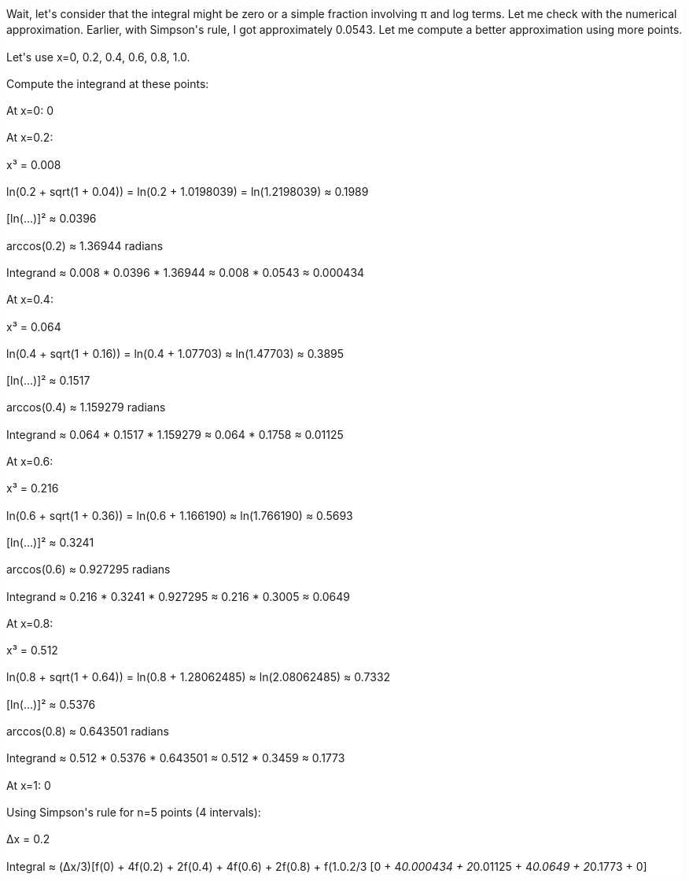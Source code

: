 Wait, let's consider that the integral might be zero or a simple fraction involving π and log terms. Let me check with the numerical approximation. Earlier, with Simpson's rule, I got approximately 0.0543. Let me compute a better approximation using more points.

Let's use x=0, 0.2, 0.4, 0.6, 0.8, 1.0.

Compute the integrand at these points:

At x=0: 0

At x=0.2:

x³ = 0.008

ln(0.2 + sqrt(1 + 0.04)) = ln(0.2 + 1.0198039) = ln(1.2198039) ≈ 0.1989

[ln(...)]² ≈ 0.0396

arccos(0.2) ≈ 1.36944 radians

Integrand ≈ 0.008 * 0.0396 * 1.36944 ≈ 0.008 * 0.0543 ≈ 0.000434

At x=0.4:

x³ = 0.064

ln(0.4 + sqrt(1 + 0.16)) = ln(0.4 + 1.07703) ≈ ln(1.47703) ≈ 0.3895

[ln(...)]² ≈ 0.1517

arccos(0.4) ≈ 1.159279 radians

Integrand ≈ 0.064 * 0.1517 * 1.159279 ≈ 0.064 * 0.1758 ≈ 0.01125

At x=0.6:

x³ = 0.216

ln(0.6 + sqrt(1 + 0.36)) = ln(0.6 + 1.166190) ≈ ln(1.766190) ≈ 0.5693

[ln(...)]² ≈ 0.3241

arccos(0.6) ≈ 0.927295 radians

Integrand ≈ 0.216 * 0.3241 * 0.927295 ≈ 0.216 * 0.3005 ≈ 0.0649

At x=0.8:

x³ = 0.512

ln(0.8 + sqrt(1 + 0.64)) = ln(0.8 + 1.28062485) ≈ ln(2.08062485) ≈ 0.7332

[ln(...)]² ≈ 0.5376

arccos(0.8) ≈ 0.643501 radians

Integrand ≈ 0.512 * 0.5376 * 0.643501 ≈ 0.512 * 0.3459 ≈ 0.1773

At x=1: 0

Using Simpson's rule for n=5 points (4 intervals):

Δx = 0.2

Integral ≈ (Δx/3)[f(0) + 4f(0.2) + 2f(0.4) + 4f(0.6) + 2f(0.8) + f(1.0.2/3 [0 + 4*0.000434 + 2*0.01125 + 4*0.0649 + 2*0.1773 + 0]

